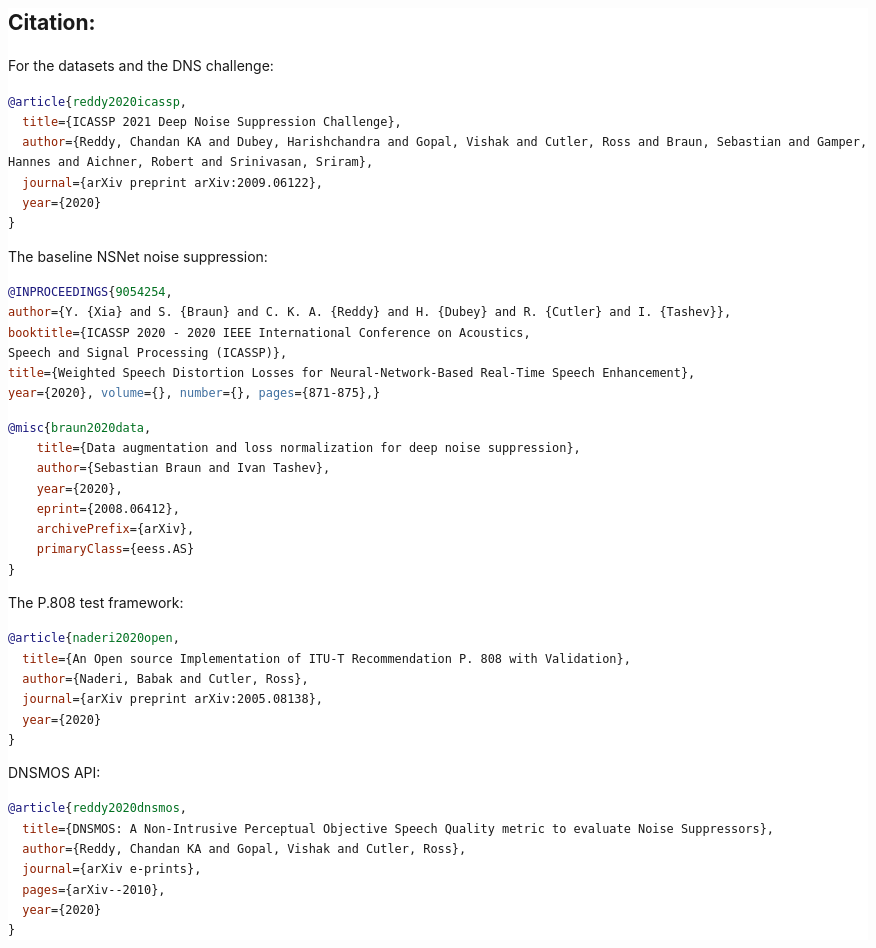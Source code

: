 ## Citation:
For the datasets and the DNS challenge:<br />  

```BibTex
@article{reddy2020icassp,
  title={ICASSP 2021 Deep Noise Suppression Challenge},
  author={Reddy, Chandan KA and Dubey, Harishchandra and Gopal, Vishak and Cutler, Ross and Braun, Sebastian and Gamper, Hannes and Aichner, Robert and Srinivasan, Sriram},
  journal={arXiv preprint arXiv:2009.06122},
  year={2020}
}
```

The baseline NSNet noise suppression:<br />  
```BibTex
@INPROCEEDINGS{9054254, 
author={Y. {Xia} and S. {Braun} and C. K. A. {Reddy} and H. {Dubey} and R. {Cutler} and I. {Tashev}}, 
booktitle={ICASSP 2020 - 2020 IEEE International Conference on Acoustics, 
Speech and Signal Processing (ICASSP)}, 
title={Weighted Speech Distortion Losses for Neural-Network-Based Real-Time Speech Enhancement}, 
year={2020}, volume={}, number={}, pages={871-875},}
```

```BibTex
@misc{braun2020data,
    title={Data augmentation and loss normalization for deep noise suppression},
    author={Sebastian Braun and Ivan Tashev},
    year={2020},
    eprint={2008.06412},
    archivePrefix={arXiv},
    primaryClass={eess.AS}
}
```

The P.808 test framework:<br />
```BibTex
@article{naderi2020open,
  title={An Open source Implementation of ITU-T Recommendation P. 808 with Validation},
  author={Naderi, Babak and Cutler, Ross},
  journal={arXiv preprint arXiv:2005.08138},
  year={2020}
}
```

DNSMOS API: <br />
```BibTex
@article{reddy2020dnsmos,
  title={DNSMOS: A Non-Intrusive Perceptual Objective Speech Quality metric to evaluate Noise Suppressors},
  author={Reddy, Chandan KA and Gopal, Vishak and Cutler, Ross},
  journal={arXiv e-prints},
  pages={arXiv--2010},
  year={2020}
}
```
